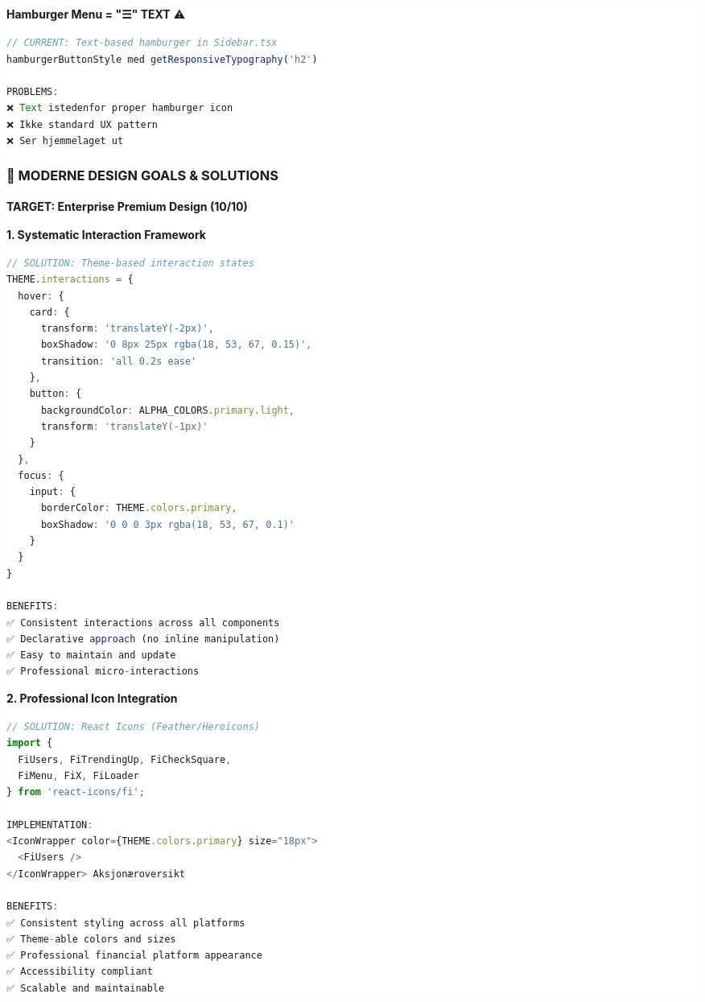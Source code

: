 **Hamburger Menu = "☰" TEXT** ⚠️
```typescript
// CURRENT: Text-based hamburger in Sidebar.tsx
hamburgerButtonStyle med getResponsiveTypography('h2')

PROBLEMS:
❌ Text istedenfor proper hamburger icon
❌ Ikke standard UX pattern
❌ Ser hjemmelaget ut
```

### **🚀 MODERNE DESIGN GOALS & SOLUTIONS**

**TARGET: Enterprise Premium Design (10/10)**

**1. Systematic Interaction Framework**
```typescript
// SOLUTION: Theme-based interaction states
THEME.interactions = {
  hover: {
    card: { 
      transform: 'translateY(-2px)', 
      boxShadow: '0 8px 25px rgba(18, 53, 67, 0.15)',
      transition: 'all 0.2s ease'
    },
    button: { 
      backgroundColor: ALPHA_COLORS.primary.light,
      transform: 'translateY(-1px)'
    }
  },
  focus: {
    input: { 
      borderColor: THEME.colors.primary,
      boxShadow: '0 0 0 3px rgba(18, 53, 67, 0.1)'
    }
  }
}

BENEFITS:
✅ Consistent interactions across all components
✅ Declarative approach (no inline manipulation)
✅ Easy to maintain and update
✅ Professional micro-interactions
```

**2. Professional Icon Integration**
```typescript
// SOLUTION: React Icons (Feather/Heroicons)
import { 
  FiUsers, FiTrendingUp, FiCheckSquare, 
  FiMenu, FiX, FiLoader 
} from 'react-icons/fi';

IMPLEMENTATION:
<IconWrapper color={THEME.colors.primary} size="18px">
  <FiUsers />
</IconWrapper> Aksjonæroversikt

BENEFITS:
✅ Consistent styling across all platforms
✅ Theme-able colors and sizes
✅ Professional financial platform appearance
✅ Accessibility compliant
✅ Scalable and maintainable
```
